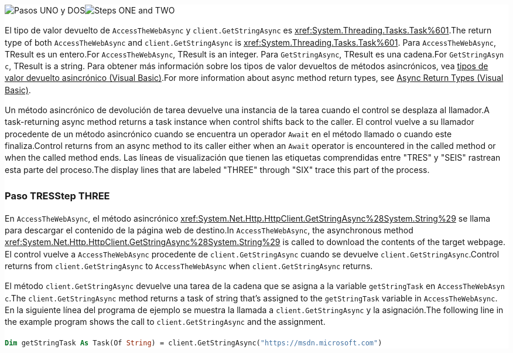 <span data-ttu-id="8f167-152">![Pasos UNO y DOS](../../../../csharp/programming-guide/concepts/async/media/asynctrace-onetwo.png "AsyncTrace-ONETWO")</span><span class="sxs-lookup"><span data-stu-id="8f167-152">![Steps ONE and TWO](../../../../csharp/programming-guide/concepts/async/media/asynctrace-onetwo.png "AsyncTrace-ONETWO")</span></span>

<span data-ttu-id="8f167-153">El tipo de valor devuelto de `AccessTheWebAsync` y `client.GetStringAsync` es <xref:System.Threading.Tasks.Task%601>.</span><span class="sxs-lookup"><span data-stu-id="8f167-153">The return type of both `AccessTheWebAsync` and `client.GetStringAsync` is <xref:System.Threading.Tasks.Task%601>.</span></span> <span data-ttu-id="8f167-154">Para `AccessTheWebAsync`, TResult es un entero.</span><span class="sxs-lookup"><span data-stu-id="8f167-154">For `AccessTheWebAsync`, TResult is an integer.</span></span> <span data-ttu-id="8f167-155">Para `GetStringAsync`, TResult es una cadena.</span><span class="sxs-lookup"><span data-stu-id="8f167-155">For `GetStringAsync`, TResult is a string.</span></span> <span data-ttu-id="8f167-156">Para obtener más información sobre los tipos de valor devueltos de métodos asincrónicos, vea [tipos de valor devuelto asincrónico (Visual Basic)](async-return-types.md).</span><span class="sxs-lookup"><span data-stu-id="8f167-156">For more information about async method return types, see [Async Return Types (Visual Basic)](async-return-types.md).</span></span>

<span data-ttu-id="8f167-157">Un método asincrónico de devolución de tarea devuelve una instancia de la tarea cuando el control se desplaza al llamador.</span><span class="sxs-lookup"><span data-stu-id="8f167-157">A task-returning async method returns a task instance when control shifts back to the caller.</span></span> <span data-ttu-id="8f167-158">El control vuelve a su llamador procedente de un método asincrónico cuando se encuentra un operador `Await` en el método llamado o cuando este finaliza.</span><span class="sxs-lookup"><span data-stu-id="8f167-158">Control returns from an async method to its caller either when an `Await` operator is encountered in the called method or when the called method ends.</span></span> <span data-ttu-id="8f167-159">Las líneas de visualización que tienen las etiquetas comprendidas entre "TRES" y "SEIS" rastrean esta parte del proceso.</span><span class="sxs-lookup"><span data-stu-id="8f167-159">The display lines that are labeled "THREE" through "SIX" trace this part of the process.</span></span>

### <a name="step-three"></a><span data-ttu-id="8f167-160">Paso TRES</span><span class="sxs-lookup"><span data-stu-id="8f167-160">Step THREE</span></span>

<span data-ttu-id="8f167-161">En `AccessTheWebAsync`, el método asincrónico <xref:System.Net.Http.HttpClient.GetStringAsync%28System.String%29> se llama para descargar el contenido de la página web de destino.</span><span class="sxs-lookup"><span data-stu-id="8f167-161">In `AccessTheWebAsync`, the asynchronous method <xref:System.Net.Http.HttpClient.GetStringAsync%28System.String%29> is called to download the contents of the target webpage.</span></span> <span data-ttu-id="8f167-162">El control vuelve a `AccessTheWebAsync` procedente de `client.GetStringAsync` cuando se devuelve `client.GetStringAsync`.</span><span class="sxs-lookup"><span data-stu-id="8f167-162">Control returns from `client.GetStringAsync` to `AccessTheWebAsync` when `client.GetStringAsync` returns.</span></span>

<span data-ttu-id="8f167-163">El método `client.GetStringAsync` devuelve una tarea de la cadena que se asigna a la variable `getStringTask` en `AccessTheWebAsync`.</span><span class="sxs-lookup"><span data-stu-id="8f167-163">The `client.GetStringAsync` method returns a task of string that’s assigned to the `getStringTask` variable in `AccessTheWebAsync`.</span></span> <span data-ttu-id="8f167-164">En la siguiente línea del programa de ejemplo se muestra la llamada a `client.GetStringAsync` y la asignación.</span><span class="sxs-lookup"><span data-stu-id="8f167-164">The following line in the example program shows the call to `client.GetStringAsync` and the assignment.</span></span>

```vb
Dim getStringTask As Task(Of String) = client.GetStringAsync("https://msdn.microsoft.com")
```
